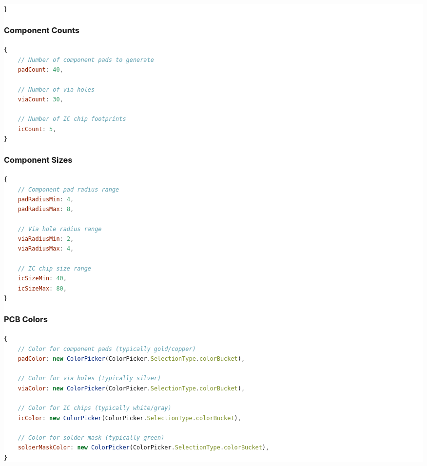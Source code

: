 ```javascript
}
```

### Component Counts

```javascript
{
    // Number of component pads to generate
    padCount: 40,
    
    // Number of via holes
    viaCount: 30,
    
    // Number of IC chip footprints
    icCount: 5,
}
```

### Component Sizes

```javascript
{
    // Component pad radius range
    padRadiusMin: 4,
    padRadiusMax: 8,
    
    // Via hole radius range
    viaRadiusMin: 2,
    viaRadiusMax: 4,
    
    // IC chip size range
    icSizeMin: 40,
    icSizeMax: 80,
}
```

### PCB Colors

```javascript
{
    // Color for component pads (typically gold/copper)
    padColor: new ColorPicker(ColorPicker.SelectionType.colorBucket),
    
    // Color for via holes (typically silver)
    viaColor: new ColorPicker(ColorPicker.SelectionType.colorBucket),
    
    // Color for IC chips (typically white/gray)
    icColor: new ColorPicker(ColorPicker.SelectionType.colorBucket),
    
    // Color for solder mask (typically green)
    solderMaskColor: new ColorPicker(ColorPicker.SelectionType.colorBucket),
}
```
